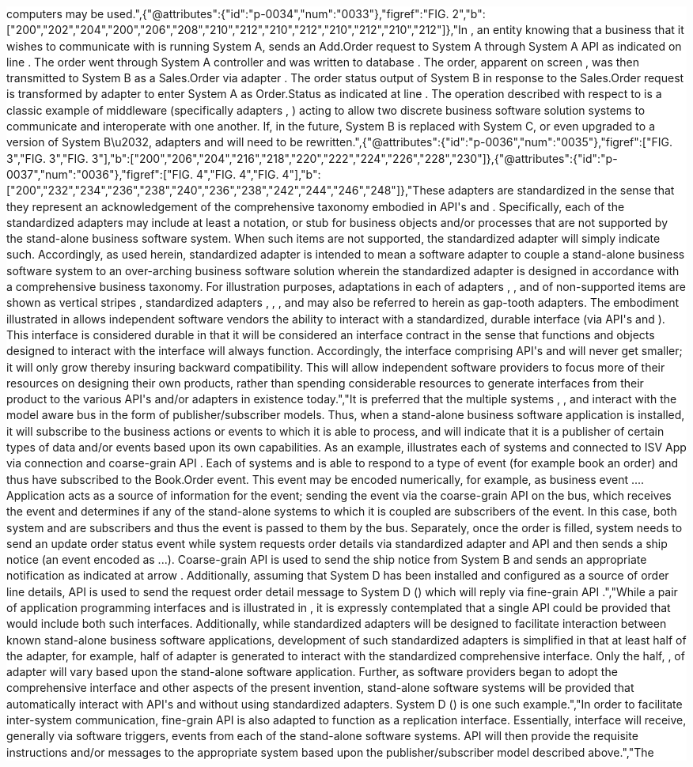 computers may be used.",{"@attributes":{"id":"p-0034","num":"0033"},"figref":"FIG. 2","b":["200","202","204","200","206","208","210","212","210","212","210","212","210","212"]},"In , an entity knowing that a business that it wishes to communicate with is running System A, sends an Add.Order request to System A through System A API  as indicated on line . The order went through System A controller  and was written to database . The order, apparent on screen , was then transmitted to System B as a Sales.Order via adapter . The order status output of System B in response to the Sales.Order request is transformed by adapter  to enter System A as Order.Status as indicated at line . The operation described with respect to  is a classic example of middleware (specifically adapters , ) acting to allow two discrete business software solution systems to communicate and interoperate with one another. If, in the future, System B is replaced with System C, or even upgraded to a version of System B\u2032, adapters  and  will need to be rewritten.",{"@attributes":{"id":"p-0036","num":"0035"},"figref":["FIG. 3","FIG. 3","FIG. 3"],"b":["200","206","204","216","218","220","222","224","226","228","230"]},{"@attributes":{"id":"p-0037","num":"0036"},"figref":["FIG. 4","FIG. 4","FIG. 4"],"b":["200","232","234","236","238","240","236","238","242","244","246","248"]},"These adapters are standardized in the sense that they represent an acknowledgement of the comprehensive taxonomy embodied in API's  and . Specifically, each of the standardized adapters may include at least a notation, or stub for business objects and\/or processes that are not supported by the stand-alone business software system. When such items are not supported, the standardized adapter will simply indicate such. Accordingly, as used herein, standardized adapter is intended to mean a software adapter to couple a stand-alone business software system to an over-arching business software solution wherein the standardized adapter is designed in accordance with a comprehensive business taxonomy. For illustration purposes, adaptations in each of adapters , , and  of non-supported items are shown as vertical stripes , standardized adapters , , , and  may also be referred to herein as gap-tooth adapters. The embodiment illustrated in  allows independent software vendors the ability to interact with a standardized, durable interface (via API's  and ). This interface is considered durable in that it will be considered an interface contract in the sense that functions and objects designed to interact with the interface will always function. Accordingly, the interface comprising API's  and  will never get smaller; it will only grow thereby insuring backward compatibility. This will allow independent software providers to focus more of their resources on designing their own products, rather than spending considerable resources to generate interfaces from their product to the various API's and\/or adapters in existence today.","It is preferred that the multiple systems , , and  interact with the model aware bus in the form of publisher\/subscriber models. Thus, when a stand-alone business software application is installed, it will subscribe to the business actions or events to which it is able to process, and will indicate that it is a publisher of certain types of data and\/or events based upon its own capabilities. As an example,  illustrates each of systems  and  connected to ISV App  via connection  and coarse-grain API . Each of systems  and  is able to respond to a type of event (for example book an order) and thus have subscribed to the Book.Order event. This event may be encoded numerically, for example, as business event .... Application  acts as a source of information for the event; sending the event via the coarse-grain API on the bus, which receives the event and determines if any of the stand-alone systems to which it is coupled are subscribers of the event. In this case, both system  and  are subscribers and thus the event is passed to them by the bus. Separately, once the order is filled, system  needs to send an update order status event while system  requests order details via standardized adapter  and API  and then sends a ship notice (an event encoded as ...). Coarse-grain API  is used to send the ship notice from System B and sends an appropriate notification as indicated at arrow . Additionally, assuming that System D has been installed and configured as a source of order line details, API  is used to send the request order detail message to System D () which will reply via fine-grain API .","While a pair of application programming interfaces  and  is illustrated in , it is expressly contemplated that a single API could be provided that would include both such interfaces. Additionally, while standardized adapters will be designed to facilitate interaction between known stand-alone business software applications, development of such standardized adapters is simplified in that at least half of the adapter, for example, half  of adapter  is generated to interact with the standardized comprehensive interface. Only the half, , of adapter  will vary based upon the stand-alone software application. Further, as software providers began to adopt the comprehensive interface and other aspects of the present invention, stand-alone software systems will be provided that automatically interact with API's  and  without using standardized adapters. System D () is one such example.","In order to facilitate inter-system communication, fine-grain API  is also adapted to function as a replication interface. Essentially, interface  will receive, generally via software triggers, events from each of the stand-alone software systems. API  will then provide the requisite instructions and\/or messages to the appropriate system based upon the publisher\/subscriber model described above.","The